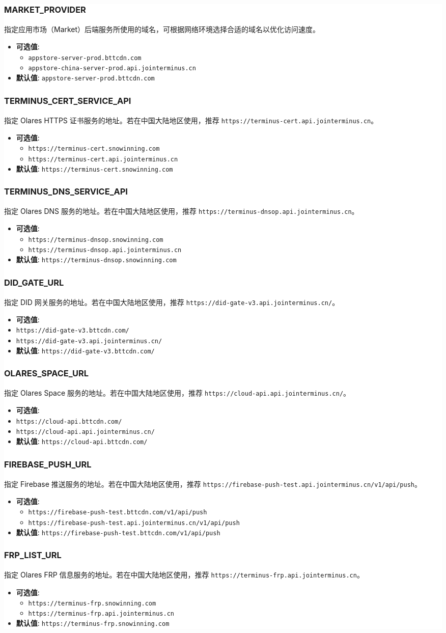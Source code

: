 ### MARKET_PROVIDER
指定应用市场（Market）后端服务所使用的域名，可根据网络环境选择合适的域名以优化访问速度。  
- **可选值**:  
  - `appstore-server-prod.bttcdn.com`  
  - `appstore-china-server-prod.api.jointerminus.cn`  
- **默认值**: `appstore-server-prod.bttcdn.com`



### TERMINUS_CERT_SERVICE_API
指定 Olares HTTPS 证书服务的地址。若在中国大陆地区使用，推荐 `https://terminus-cert.api.jointerminus.cn`。  
- **可选值**:  
  - `https://terminus-cert.snowinning.com`  
  - `https://terminus-cert.api.jointerminus.cn`  
- **默认值**: `https://terminus-cert.snowinning.com`



### TERMINUS_DNS_SERVICE_API
指定 Olares DNS 服务的地址。若在中国大陆地区使用，推荐 `https://terminus-dnsop.api.jointerminus.cn`。  
- **可选值**:  
  - `https://terminus-dnsop.snowinning.com`  
  - `https://terminus-dnsop.api.jointerminus.cn`  
- **默认值**: `https://terminus-dnsop.snowinning.com`



### DID_GATE_URL
指定 DID 网关服务的地址。若在中国大陆地区使用，推荐 `https://did-gate-v3.api.jointerminus.cn/`。  
- **可选值**:  
- `https://did-gate-v3.bttcdn.com/`  
- `https://did-gate-v3.api.jointerminus.cn/`  
- **默认值**: `https://did-gate-v3.bttcdn.com/`



### OLARES_SPACE_URL
指定 Olares Space 服务的地址。若在中国大陆地区使用，推荐 `https://cloud-api.api.jointerminus.cn/`。  
- **可选值**:  
- `https://cloud-api.bttcdn.com/`  
- `https://cloud-api.api.jointerminus.cn/`  
- **默认值**: `https://cloud-api.bttcdn.com/`



### FIREBASE_PUSH_URL
指定 Firebase 推送服务的地址。若在中国大陆地区使用，推荐 `https://firebase-push-test.api.jointerminus.cn/v1/api/push`。  
- **可选值**:  
  - `https://firebase-push-test.bttcdn.com/v1/api/push`  
  - `https://firebase-push-test.api.jointerminus.cn/v1/api/push`  
- **默认值**: `https://firebase-push-test.bttcdn.com/v1/api/push`



### FRP_LIST_URL
指定 Olares FRP 信息服务的地址。若在中国大陆地区使用，推荐 `https://terminus-frp.api.jointerminus.cn`。  
- **可选值**:  
  - `https://terminus-frp.snowinning.com`  
  - `https://terminus-frp.api.jointerminus.cn`  
- **默认值**: `https://terminus-frp.snowinning.com`
